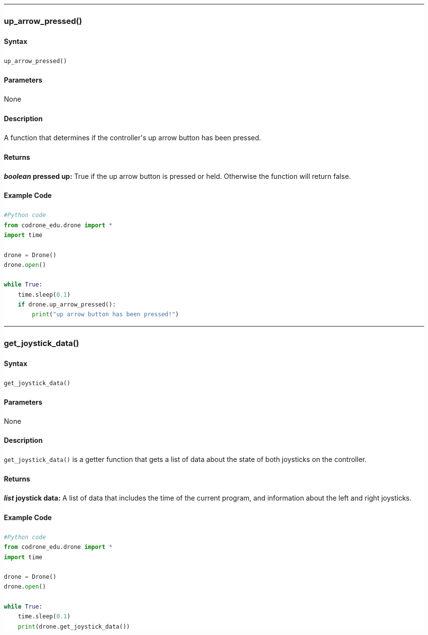 <hr/>

### up_arrow_pressed()

#### Syntax
``up_arrow_pressed()``    


#### Parameters
None

#### Description
A function that determines if the controller's up arrow button has been pressed.

#### Returns
***boolean* pressed up:** True if the up arrow button is pressed or held. Otherwise the function will return false.

#### Example Code
```python
#Python code
from codrone_edu.drone import *
import time

drone = Drone()
drone.open()

while True:
    time.sleep(0.1)
    if drone.up_arrow_pressed():
        print("up arrow button has been pressed!")
```

<hr/>

### get_joystick_data()

#### Syntax
``get_joystick_data()``    


#### Parameters
None

#### Description
``get_joystick_data()`` is a getter function that gets a list of data about the state of both joysticks on the controller.

#### Returns
***list* joystick data:** A list of data that includes the time of the current program, and information about the left and right joysticks.

#### Example Code
```python
#Python code
from codrone_edu.drone import *
import time

drone = Drone()
drone.open()

while True:
    time.sleep(0.1)
    print(drone.get_joystick_data())
```

